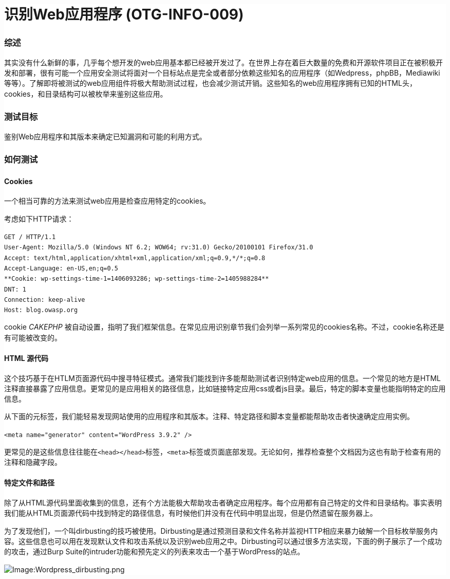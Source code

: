 # 识别Web应用程序 (OTG-INFO-009)

### 综述

其实没有什么新鲜的事，几乎每个想开发的web应用基本都已经被开发过了。在世界上存在着巨大数量的免费和开源软件项目正在被积极开发和部署，很有可能一个应用安全测试将面对一个目标站点是完全或者部分依赖这些知名的应用程序（如Wedpress，phpBB，Mediawiki等等）。了解即将被测试的web应用组件将极大帮助测试过程，也会减少测试开销。这些知名的web应用程序拥有已知的HTML头，cookies，和目录结构可以被枚举来鉴别这些应用。


### 测试目标

鉴别Web应用程序和其版本来确定已知漏洞和可能的利用方式。


### 如何测试

#### Cookies
一个相当可靠的方法来测试web应用是检查应用特定的cookies。

考虑如下HTTP请求：

```
GET / HTTP/1.1
User-Agent: Mozilla/5.0 (Windows NT 6.2; WOW64; rv:31.0) Gecko/20100101 Firefox/31.0
Accept: text/html,application/xhtml+xml,application/xml;q=0.9,*/*;q=0.8
Accept-Language: en-US,en;q=0.5
**Cookie: wp-settings-time-1=1406093286; wp-settings-time-2=1405988284**
DNT: 1
Connection: keep-alive
Host: blog.owasp.org
```

cookie *CAKEPHP* 被自动设置，指明了我们框架信息。在常见应用识别章节我们会列举一系列常见的cookies名称。不过，cookie名称还是有可能被改变的。


#### HTML 源代码
这个技巧基于在HTLM页面源代码中搜寻特征模式。通常我们能找到许多能帮助测试者识别特定web应用的信息。一个常见的地方是HTML注释直接暴露了应用信息。更常见的是应用相关的路径信息，比如链接特定应用css或者js目录。最后，特定的脚本变量也能指明特定的应用信息。

从下面的元标签，我们能轻易发现网站使用的应用程序和其版本。注释、特定路径和脚本变量都能帮助攻击者快速确定应用实例。

```
<meta name="generator" content="WordPress 3.9.2" />
```

更常见的是这些信息往往能在`<head></head>`标签，`<meta>`标签或页面底部发现。无论如何，推荐检查整个文档因为这也有助于检查有用的注释和隐藏字段。

#### 特定文件和路径
除了从HTML源代码里面收集到的信息，还有个方法能极大帮助攻击者确定应用程序。每个应用都有自己特定的文件和目录结构。事实表明我们能从HTML页面源代码中找到特定的路径信息，有时候他们并没有在代码中明显出现，但是仍然遗留在服务器上。

为了发现他们，一个叫dirbusting的技巧被使用。Dirbusting是通过预测目录和文件名称并监视HTTP相应来暴力破解一个目标枚举服务内容。这些信息也可以用在发现默认文件和攻击系统以及识别web应用之中。Dirbusting可以通过很多方法实现，下面的例子展示了一个成功的攻击，通过Burp Suite的intruder功能和预先定义的列表来攻击一个基于WordPress的站点。

![Image:Wordpress_dirbusting.png](https://www.owasp.org/images/3/35/Wordpress_dirbusting.png)
